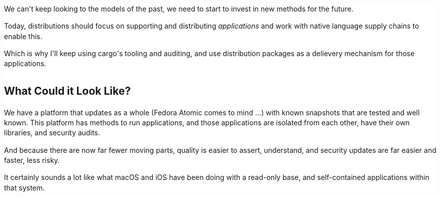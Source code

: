 We can\'t keep looking to the models of the past, we need to start to
invest in new methods for the future.

Today, distributions should focus on supporting and distributing
*applications* and work with native language supply chains to enable
this.

Which is why I\'ll keep using cargo\'s tooling and auditing, and use
distribution packages as a delievery mechanism for those applications.

## What Could it Look Like?

We have a platform that updates as a whole (Fedora Atomic comes to mind
\...) with known snapshots that are tested and well known. This platform
has methods to run applications, and those applications are isolated
from each other, have their own libraries, and security audits.

And because there are now far fewer moving parts, quality is easier to
assert, understand, and security updates are far easier and faster, less
risky.

It certainly sounds a lot like what macOS and iOS have been doing with a
read-only base, and self-contained applications within that system.

